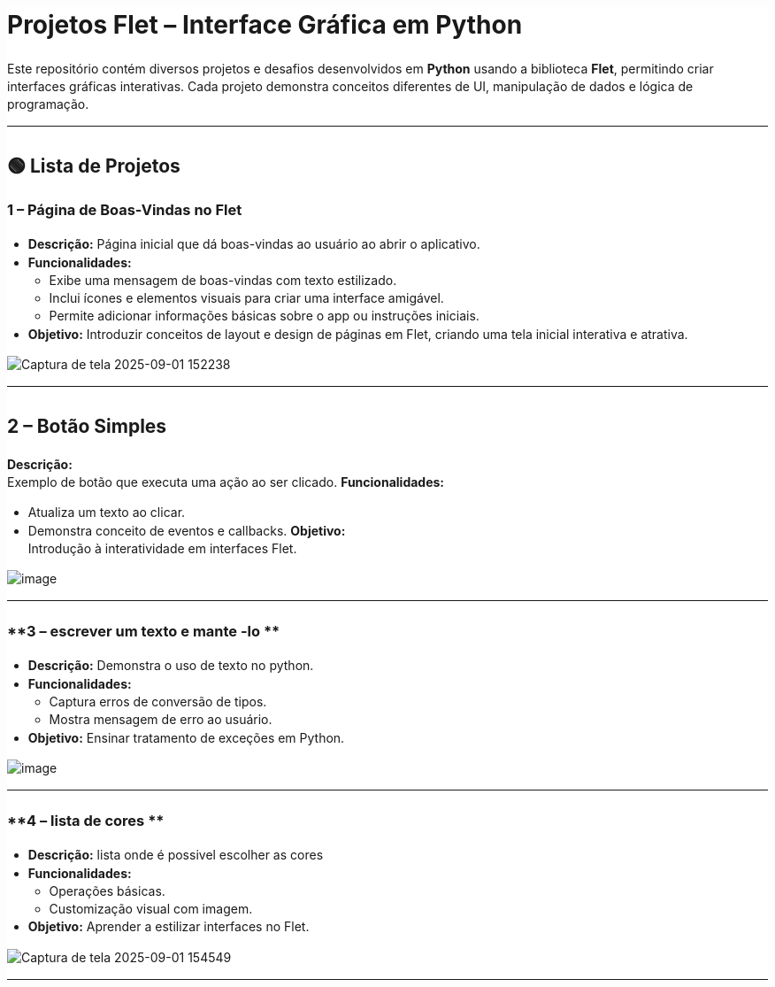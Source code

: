 

# Projetos Flet – Interface Gráfica em Python

Este repositório contém diversos projetos e desafios desenvolvidos em **Python** usando a biblioteca **Flet**, permitindo criar interfaces gráficas interativas. Cada projeto demonstra conceitos diferentes de UI, manipulação de dados e lógica de programação.

---

## 🟢 Lista de Projetos

### **1 – Página de Boas-Vindas no Flet**
- **Descrição:** Página inicial que dá boas-vindas ao usuário ao abrir o aplicativo.
- **Funcionalidades:**
  - Exibe uma mensagem de boas-vindas com texto estilizado.
  - Inclui ícones e elementos visuais para criar uma interface amigável.
  - Permite adicionar informações básicas sobre o app ou instruções iniciais.
- **Objetivo:** Introduzir conceitos de layout e design de páginas em Flet, criando uma tela inicial interativa e atrativa.

<img width="1919" height="871" alt="Captura de tela 2025-09-01 152238" src="https://github.com/user-attachments/assets/328818a5-2b9a-41b3-bd31-1841a2c73b8c" />

---
## 2 – Botão Simples
**Descrição:**  
Exemplo de botão que executa uma ação ao ser clicado.
**Funcionalidades:**  
- Atualiza um texto ao clicar.  
- Demonstra conceito de eventos e callbacks.
**Objetivo:**  
Introdução à interatividade em interfaces Flet.

<img width="1844" height="745" alt="image" src="https://github.com/user-attachments/assets/62cf3108-1c57-4dee-8c3e-f65b2aa32c13" />

---

### **3 – escrever um texto e mante -lo **
- **Descrição:** Demonstra o uso de texto no python.
- **Funcionalidades:**
  - Captura erros de conversão de tipos.
  - Mostra mensagem de erro ao usuário.
- **Objetivo:** Ensinar tratamento de exceções em Python.
<img width="1738" height="682" alt="image" src="https://github.com/user-attachments/assets/bee43de4-0f01-4867-ba1c-a605f60b93ed" />

---

### **4 – lista de cores **
- **Descrição:** lista onde é possivel escolher as cores
- **Funcionalidades:**
  - Operações básicas.
  - Customização visual com imagem.
- **Objetivo:** Aprender a estilizar interfaces no Flet.
<img width="1910" height="862" alt="Captura de tela 2025-09-01 154549" src="https://github.com/user-attachments/assets/87dd554d-685c-467c-ba01-48f905fc5757" />

---